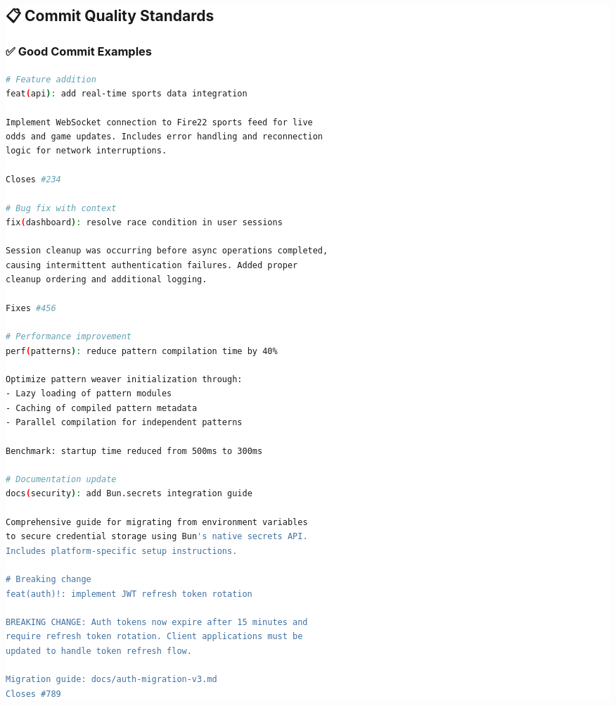 ## 📋 Commit Quality Standards

### ✅ Good Commit Examples

```bash
# Feature addition
feat(api): add real-time sports data integration

Implement WebSocket connection to Fire22 sports feed for live
odds and game updates. Includes error handling and reconnection
logic for network interruptions.

Closes #234

# Bug fix with context
fix(dashboard): resolve race condition in user sessions

Session cleanup was occurring before async operations completed,
causing intermittent authentication failures. Added proper
cleanup ordering and additional logging.

Fixes #456

# Performance improvement
perf(patterns): reduce pattern compilation time by 40%

Optimize pattern weaver initialization through:
- Lazy loading of pattern modules
- Caching of compiled pattern metadata
- Parallel compilation for independent patterns

Benchmark: startup time reduced from 500ms to 300ms

# Documentation update
docs(security): add Bun.secrets integration guide

Comprehensive guide for migrating from environment variables
to secure credential storage using Bun's native secrets API.
Includes platform-specific setup instructions.

# Breaking change
feat(auth)!: implement JWT refresh token rotation

BREAKING CHANGE: Auth tokens now expire after 15 minutes and
require refresh token rotation. Client applications must be
updated to handle token refresh flow.

Migration guide: docs/auth-migration-v3.md
Closes #789
```
